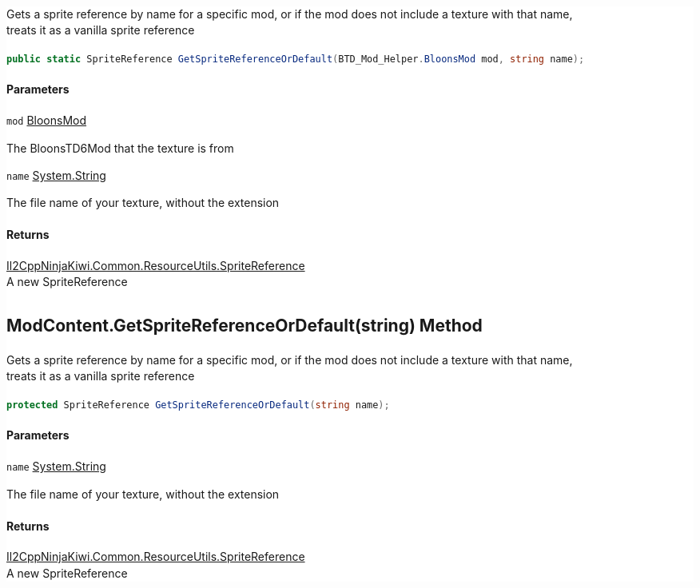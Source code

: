 Gets a sprite reference by name for a specific mod, or if the mod does not include a texture with that name,  
treats it as a vanilla sprite reference

```csharp
public static SpriteReference GetSpriteReferenceOrDefault(BTD_Mod_Helper.BloonsMod mod, string name);
```
#### Parameters

<a name='BTD_Mod_Helper.Api.ModContent.GetSpriteReferenceOrDefault(BTD_Mod_Helper.BloonsMod,string).mod'></a>

`mod` [BloonsMod](BTD_Mod_Helper.BloonsMod.md 'BTD_Mod_Helper.BloonsMod')

The BloonsTD6Mod that the texture is from

<a name='BTD_Mod_Helper.Api.ModContent.GetSpriteReferenceOrDefault(BTD_Mod_Helper.BloonsMod,string).name'></a>

`name` [System.String](https://docs.microsoft.com/en-us/dotnet/api/System.String 'System.String')

The file name of your texture, without the extension

#### Returns
[Il2CppNinjaKiwi.Common.ResourceUtils.SpriteReference](https://docs.microsoft.com/en-us/dotnet/api/Il2CppNinjaKiwi.Common.ResourceUtils.SpriteReference 'Il2CppNinjaKiwi.Common.ResourceUtils.SpriteReference')  
A new SpriteReference

<a name='BTD_Mod_Helper.Api.ModContent.GetSpriteReferenceOrDefault(string)'></a>

## ModContent.GetSpriteReferenceOrDefault(string) Method

Gets a sprite reference by name for a specific mod, or if the mod does not include a texture with that name,  
treats it as a vanilla sprite reference

```csharp
protected SpriteReference GetSpriteReferenceOrDefault(string name);
```
#### Parameters

<a name='BTD_Mod_Helper.Api.ModContent.GetSpriteReferenceOrDefault(string).name'></a>

`name` [System.String](https://docs.microsoft.com/en-us/dotnet/api/System.String 'System.String')

The file name of your texture, without the extension

#### Returns
[Il2CppNinjaKiwi.Common.ResourceUtils.SpriteReference](https://docs.microsoft.com/en-us/dotnet/api/Il2CppNinjaKiwi.Common.ResourceUtils.SpriteReference 'Il2CppNinjaKiwi.Common.ResourceUtils.SpriteReference')  
A new SpriteReference

<a name='BTD_Mod_Helper.Api.ModContent.GetSpriteReferenceOrDefault_T_(string)'></a>
